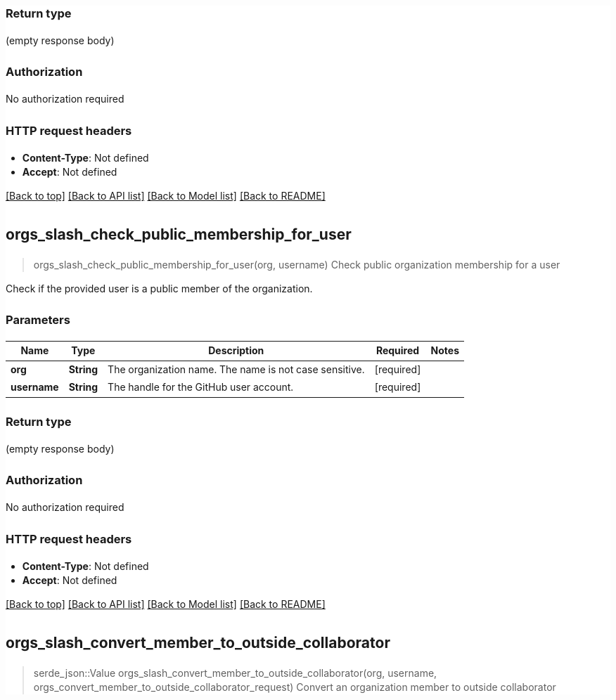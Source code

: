 ### Return type

 (empty response body)

### Authorization

No authorization required

### HTTP request headers

- **Content-Type**: Not defined
- **Accept**: Not defined

[[Back to top]](#) [[Back to API list]](../README.md#documentation-for-api-endpoints) [[Back to Model list]](../README.md#documentation-for-models) [[Back to README]](../README.md)


## orgs_slash_check_public_membership_for_user

> orgs_slash_check_public_membership_for_user(org, username)
Check public organization membership for a user

Check if the provided user is a public member of the organization.

### Parameters


Name | Type | Description  | Required | Notes
------------- | ------------- | ------------- | ------------- | -------------
**org** | **String** | The organization name. The name is not case sensitive. | [required] |
**username** | **String** | The handle for the GitHub user account. | [required] |

### Return type

 (empty response body)

### Authorization

No authorization required

### HTTP request headers

- **Content-Type**: Not defined
- **Accept**: Not defined

[[Back to top]](#) [[Back to API list]](../README.md#documentation-for-api-endpoints) [[Back to Model list]](../README.md#documentation-for-models) [[Back to README]](../README.md)


## orgs_slash_convert_member_to_outside_collaborator

> serde_json::Value orgs_slash_convert_member_to_outside_collaborator(org, username, orgs_convert_member_to_outside_collaborator_request)
Convert an organization member to outside collaborator
